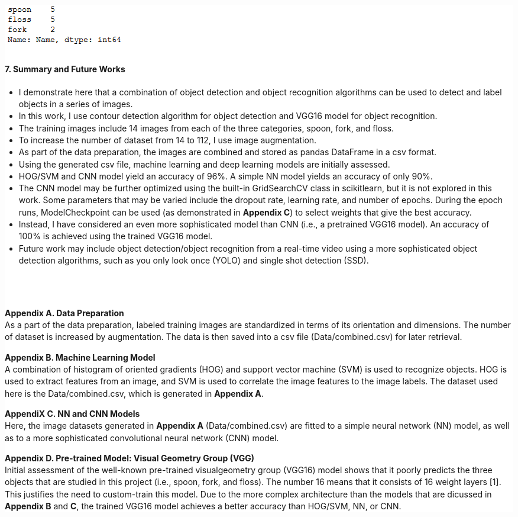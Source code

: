 <img src="Figures/Fig6-3_pd_DataFrame_counts.png"> <br>  


#### 7. Summary and Future Works  
- I demonstrate here that a combination of object detection and object recognition algorithms can be used to detect and label objects in a series of images. 
- In this work, I use contour detection algorithm for object detection and VGG16 model for object recognition.
- The training images include 14 images from each of the three categories, spoon, fork, and floss. 
- To increase the number of dataset from 14 to 112, I use image augmentation.  
- As part of the data preparation, the images are combined and stored as pandas DataFrame in a csv format.
- Using the generated csv file, machine learning and deep learning models are initially assessed.
- HOG/SVM and CNN model yield an accuracy of 96%. A simple NN model yields an accuracy of only 90%.
- The CNN model may be further optimized using the built-in GridSearchCV class in scikitlearn, but it is not explored in this work. Some parameters that may be varied include the dropout rate, learning rate, and number of epochs. During the epoch runs, ModelCheckpoint can be used (as demonstrated in **Appendix C**) to select weights that give the best accuracy. 
- Instead, I have considered an even more sophisticated model than CNN (i.e., a pretrained VGG16 model). An accuracy of 100% is achieved using the trained VGG16 model.
- Future work may include object detection/object recognition from a real-time video using a more sophisticated object detection algorithms, such as you only look once (YOLO) and single shot detection (SSD). 

<br>
<br>


**Appendix A. Data Preparation**<br>
As a part of the data preparation, labeled training images are standardized in terms of its orientation and dimensions. The number of dataset is increased by augmentation. The data is then saved into a csv file (Data/combined.csv) for later retrieval. <br>

**Appendix B. Machine Learning Model**<br>
A combination of histogram of oriented gradients (HOG) and support vector machine (SVM) is used to recognize objects. HOG is used to extract features from an image, and SVM is used to correlate the image features to the image labels. The dataset used here is the Data/combined.csv, which is generated in **Appendix A**. <br>

**AppendiX C. NN and CNN Models**<br> 
Here, the image datasets generated in **Appendix A** (Data/combined.csv) are fitted to a simple neural network (NN) model, as well as to a more sophisticated convolutional neural network (CNN) model. <br>

**Appendix D. Pre-trained Model: Visual Geometry Group (VGG)**<br>
Initial assessment of the well-known pre-trained visualgeometry group (VGG16) model shows that it poorly predicts the three objects that are studied in this project (i.e., spoon, fork, and floss). The number 16 means that it consists of 16 weight layers [1]. This justifies the need to custom-train this model. Due to the more complex architecture than the models that are dicussed in **Appendix B** and **C**, the trained VGG16 model achieves a better accuracy than HOG/SVM, NN, or CNN. 
